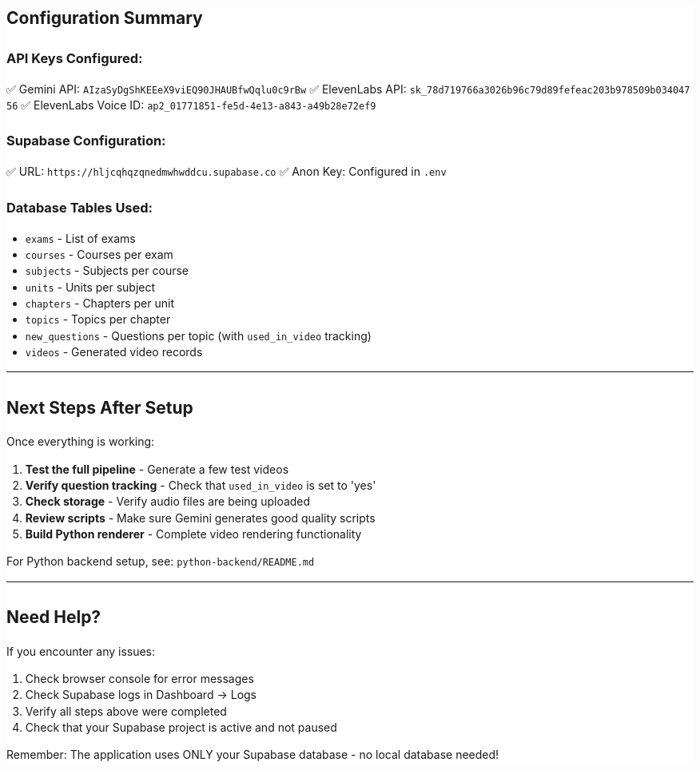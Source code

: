 ## Configuration Summary

### API Keys Configured:
✅ Gemini API: `AIzaSyDgShKEEeX9viEQ90JHAUBfwQqlu0c9rBw`
✅ ElevenLabs API: `sk_78d719766a3026b96c79d89fefeac203b978509b03404756`
✅ ElevenLabs Voice ID: `ap2_01771851-fe5d-4e13-a843-a49b28e72ef9`

### Supabase Configuration:
✅ URL: `https://hljcqhqzqnedmwhwddcu.supabase.co`
✅ Anon Key: Configured in `.env`

### Database Tables Used:
- `exams` - List of exams
- `courses` - Courses per exam
- `subjects` - Subjects per course
- `units` - Units per subject
- `chapters` - Chapters per unit
- `topics` - Topics per chapter
- `new_questions` - Questions per topic (with `used_in_video` tracking)
- `videos` - Generated video records

---

## Next Steps After Setup

Once everything is working:

1. **Test the full pipeline** - Generate a few test videos
2. **Verify question tracking** - Check that `used_in_video` is set to 'yes'
3. **Check storage** - Verify audio files are being uploaded
4. **Review scripts** - Make sure Gemini generates good quality scripts
5. **Build Python renderer** - Complete video rendering functionality

For Python backend setup, see: `python-backend/README.md`

---

## Need Help?

If you encounter any issues:
1. Check browser console for error messages
2. Check Supabase logs in Dashboard → Logs
3. Verify all steps above were completed
4. Check that your Supabase project is active and not paused

Remember: The application uses ONLY your Supabase database - no local database needed!
